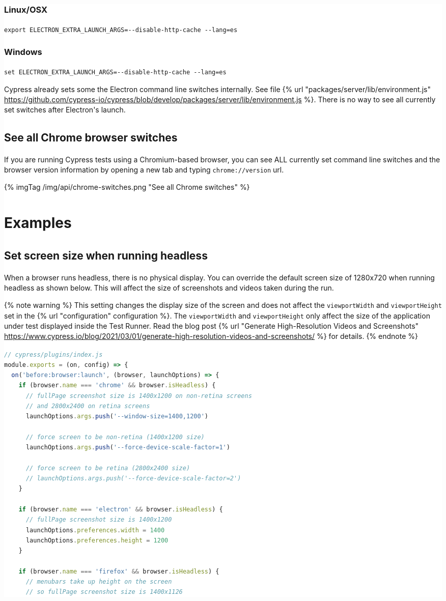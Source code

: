 ### Linux/OSX

```shell
export ELECTRON_EXTRA_LAUNCH_ARGS=--disable-http-cache --lang=es
```

### Windows

```shell
set ELECTRON_EXTRA_LAUNCH_ARGS=--disable-http-cache --lang=es
```

Cypress already sets some the Electron command line switches internally. See file {% url "packages/server/lib/environment.js" https://github.com/cypress-io/cypress/blob/develop/packages/server/lib/environment.js %}. There is no way to see all currently set switches after Electron's launch.

## See all Chrome browser switches

If you are running Cypress tests using a Chromium-based browser, you can see ALL currently set command line switches and the browser version information by opening a new tab and typing `chrome://version` url.

{% imgTag /img/api/chrome-switches.png "See all Chrome switches" %}

# Examples

## Set screen size when running headless

When a browser runs headless, there is no physical display. You can override the default screen size of 1280x720 when running headless as shown below. This will affect the size of screenshots and videos taken during the run.

{% note warning %}
This setting changes the display size of the screen and does not affect the `viewportWidth` and `viewportHeight` set in the {% url "configuration" configuration %}. The `viewportWidth` and `viewportHeight` only affect the size of the application under test displayed inside the Test Runner. Read the blog post {% url "Generate High-Resolution Videos and Screenshots" https://www.cypress.io/blog/2021/03/01/generate-high-resolution-videos-and-screenshots/ %} for details.
{% endnote %}

```js
// cypress/plugins/index.js
module.exports = (on, config) => {
  on('before:browser:launch', (browser, launchOptions) => {
    if (browser.name === 'chrome' && browser.isHeadless) {
      // fullPage screenshot size is 1400x1200 on non-retina screens
      // and 2800x2400 on retina screens
      launchOptions.args.push('--window-size=1400,1200')

      // force screen to be non-retina (1400x1200 size)
      launchOptions.args.push('--force-device-scale-factor=1')

      // force screen to be retina (2800x2400 size)
      // launchOptions.args.push('--force-device-scale-factor=2')
    }

    if (browser.name === 'electron' && browser.isHeadless) {
      // fullPage screenshot size is 1400x1200
      launchOptions.preferences.width = 1400
      launchOptions.preferences.height = 1200
    }

    if (browser.name === 'firefox' && browser.isHeadless) {
      // menubars take up height on the screen
      // so fullPage screenshot size is 1400x1126
```